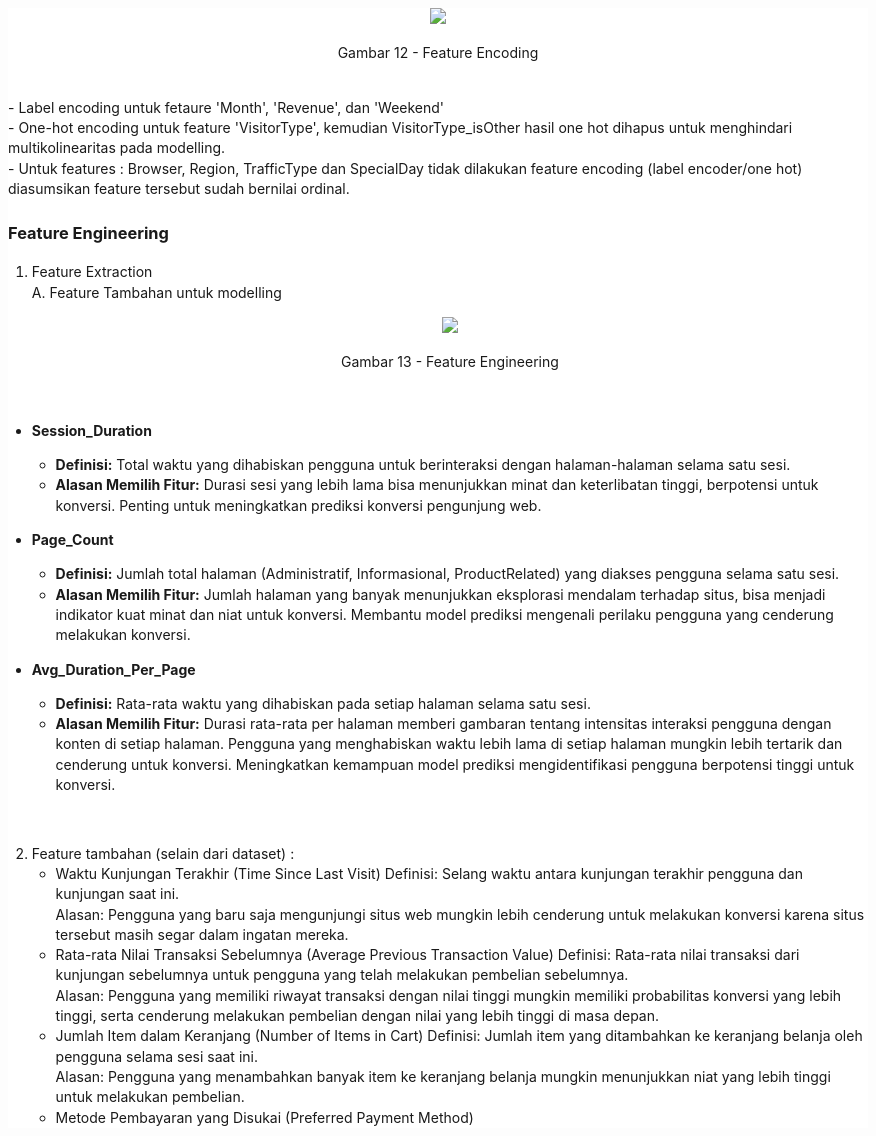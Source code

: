    <p align="center">
     <img src="https://github.com/annidakhoirunnisa/preprocessing_images/blob/main/encoding.png">
   </p>
   <p align="center">
     Gambar 12 - Feature Encoding <br>
   </p>
<br>
  - Label encoding untuk fetaure 'Month', 'Revenue', dan 'Weekend' <br>
  - One-hot encoding untuk feature 'VisitorType', kemudian VisitorType_isOther hasil one hot dihapus untuk menghindari multikolinearitas pada modelling.<br>
  - Untuk features : Browser, Region, TrafficType dan SpecialDay tidak dilakukan feature encoding (label encoder/one hot) diasumsikan feature tersebut sudah bernilai ordinal.<br>


### **Feature Engineering**

1. Feature Extraction<br>
   A. Feature Tambahan untuk modelling
    
   <p align="center">
     <img src="https://github.com/annidakhoirunnisa/preprocessing_images/blob/main/feature_extraction.png">
   </p>
   <p align="center">
     Gambar 13 - Feature Engineering <br>
   </p>
<br>

- **Session_Duration**
  - **Definisi:** Total waktu yang dihabiskan pengguna untuk berinteraksi dengan halaman-halaman selama satu sesi.
  - **Alasan Memilih Fitur:** Durasi sesi yang lebih lama bisa menunjukkan minat dan keterlibatan tinggi, berpotensi untuk konversi. Penting untuk meningkatkan prediksi konversi pengunjung web.

- **Page_Count**
  - **Definisi:** Jumlah total halaman (Administratif, Informasional, ProductRelated) yang diakses pengguna selama satu sesi.
  - **Alasan Memilih Fitur:** Jumlah halaman yang banyak menunjukkan eksplorasi mendalam terhadap situs, bisa menjadi indikator kuat minat dan niat untuk konversi. Membantu model prediksi mengenali perilaku pengguna yang cenderung melakukan konversi.

- **Avg_Duration_Per_Page**
  - **Definisi:** Rata-rata waktu yang dihabiskan pada setiap halaman selama satu sesi.
  - **Alasan Memilih Fitur:** Durasi rata-rata per halaman memberi gambaran tentang intensitas interaksi pengguna dengan konten di setiap halaman. Pengguna yang menghabiskan waktu lebih lama di setiap halaman mungkin lebih tertarik dan cenderung untuk konversi. Meningkatkan kemampuan model prediksi mengidentifikasi pengguna berpotensi tinggi untuk konversi.
<br>

2. Feature tambahan (selain dari dataset) :
    - Waktu Kunjungan Terakhir (Time Since Last Visit)
      Definisi: Selang waktu antara kunjungan terakhir pengguna dan kunjungan saat ini. <br>
      Alasan: Pengguna yang baru saja mengunjungi situs web mungkin lebih cenderung untuk melakukan konversi karena situs tersebut masih segar dalam ingatan mereka.
   - Rata-rata Nilai Transaksi Sebelumnya (Average Previous Transaction Value)
     Definisi: Rata-rata nilai transaksi dari kunjungan sebelumnya untuk pengguna yang telah melakukan pembelian sebelumnya. <br>
     Alasan: Pengguna yang memiliki riwayat transaksi dengan nilai tinggi mungkin memiliki probabilitas konversi yang lebih tinggi, serta cenderung melakukan pembelian dengan nilai yang lebih tinggi di masa depan.
   - Jumlah Item dalam Keranjang (Number of Items in Cart)
     Definisi: Jumlah item yang ditambahkan ke keranjang belanja oleh pengguna selama sesi saat ini.<br>
     Alasan: Pengguna yang menambahkan banyak item ke keranjang belanja mungkin menunjukkan niat yang lebih tinggi untuk melakukan pembelian.
   - Metode Pembayaran yang Disukai (Preferred Payment Method)